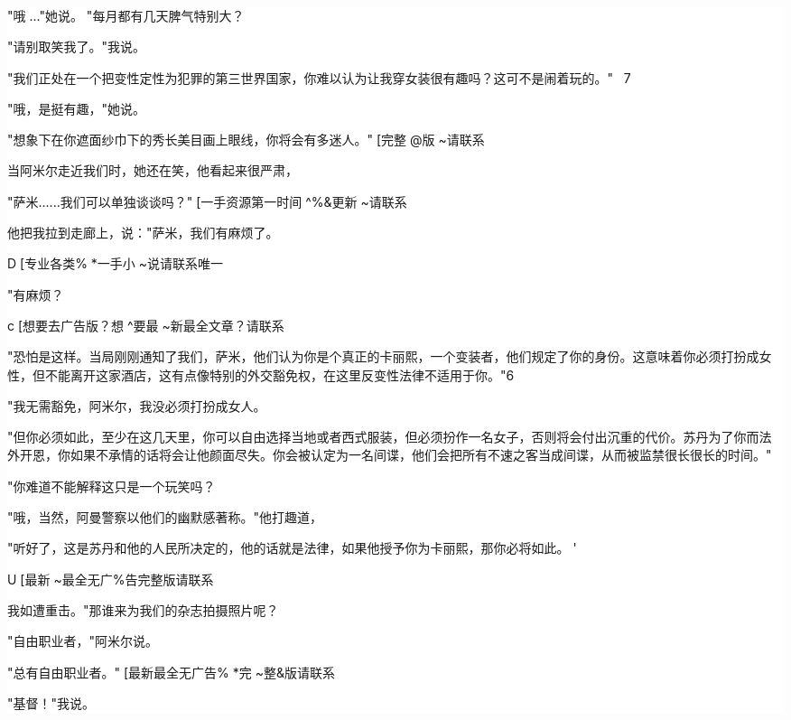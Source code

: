 "哦 ..."她说。 "每月都有几天脾气特别大？



"请别取笑我了。"我说。

"我们正处在一个把变性定性为犯罪的第三世界国家，你难以认为让我穿女装很有趣吗？这可不是闹着玩的。"   7



"哦，是挺有趣，"她说。

"想象下在你遮面纱巾下的秀长美目画上眼线，你将会有多迷人。" [完整 @版 ~请联系



当阿米尔走近我们时，她还在笑，他看起来很严肃，

"萨米......我们可以单独谈谈吗？" [一手资源第一时间 ^%&更新 ~请联系



他把我拉到走廊上，说："萨米，我们有麻烦了。

D [专业各类% *一手小 ~说请联系唯一



"有麻烦？

c [想要去广告版？想 ^要最 ~新最全文章？请联系



"恐怕是这样。当局刚刚通知了我们，萨米，他们认为你是个真正的卡丽熙，一个变装者，他们规定了你的身份。这意味着你必须打扮成女性，但不能离开这家酒店，这有点像特别的外交豁免权，在这里反变性法律不适用于你。"6



"我无需豁免，阿米尔，我没必须打扮成女人。



"但你必须如此，至少在这几天里，你可以自由选择当地或者西式服装，但必须扮作一名女子，否则将会付出沉重的代价。苏丹为了你而法外开恩，你如果不承情的话将会让他颜面尽失。你会被认定为一名间谍，他们会把所有不速之客当成间谍，从而被监禁很长很长的时间。"



"你难道不能解释这只是一个玩笑吗？



"哦，当然，阿曼警察以他们的幽默感著称。"他打趣道，

"听好了，这是苏丹和他的人民所决定的，他的话就是法律，如果他授予你为卡丽熙，那你必将如此。 '

U [最新 ~最全无广%告完整版请联系



我如遭重击。"那谁来为我们的杂志拍摄照片呢？



"自由职业者，"阿米尔说。

"总有自由职业者。" [最新最全无广告% *完 ~整&版请联系



"基督！"我说。

